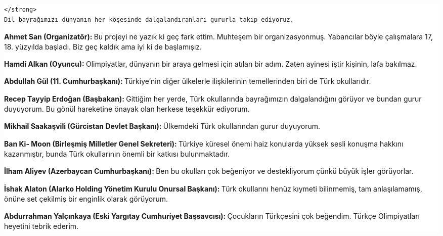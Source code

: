     </strong>
    Dil bayrağımızı dünyanın her köşesinde dalgalandıranları gururla takip ediyoruz.
   </p>
   <p>
    <strong>
     Ahmet San (Organizatör):
    </strong>
    Bu projeyi ne yazık ki geç fark ettim. Muhteşem bir organizasyonmuş. Yabancılar böyle çalışmalara 17, 18. yüzyılda başladı. Biz geç kaldık ama iyi ki de başlamışız.
   </p>
   <p>
    <strong>
     Hamdi Alkan (Oyuncu):
    </strong>
    Olimpiyatlar, dünyanın bir araya gelmesi için atılan bir adım. Zaten ayinesi iştir kişinin, lafa bakılmaz.
   </p>
   <p>
    <strong>
     Abdullah Gül (11. Cumhurbaşkanı):
    </strong>
    Türkiye’nin diğer ülkelerle ilişkilerinin temellerinden biri de Türk okullarıdır.
   </p>
   <p>
    <strong>
     Recep Tayyip Erdoğan (Başbakan):
    </strong>
    Gittiğim her yerde, Türk okullarında bayrağımızın dalgalandığını görüyor ve bundan gurur duyuyorum. Bu gönül hareketine önayak olan herkese teşekkür ediyorum.
   </p>
   <p>
    <strong>
     Mikhail Saakaşvili (Gürcistan Devlet Başkanı):
    </strong>
    Ülkemdeki Türk okullarından gurur duyuyorum.
   </p>
   <p>
    <strong>
     Ban Ki- Moon (Birleşmiş Milletler Genel Sekreteri):
    </strong>
    Türkiye küresel önemi haiz konularda yüksek sesli konuşma hakkını kazanmıştır, bunda Türk okullarının önemli bir katkısı bulunmaktadır.
   </p>
   <p>
    <strong>
     İlham Aliyev (Azerbaycan Cumhurbaşkanı):
    </strong>
    Ben bu okulları çok beğeniyor ve destekliyorum çünkü büyük işler görüyorlar.
   </p>
   <p>
    <strong>
     İshak Alaton (Alarko Holding Yönetim Kurulu Onursal Başkanı):
    </strong>
    Türk okullarını henüz kıymeti bilinmemiş, tam anlaşılamamış, önüne set çekilmiş bir enginlik olarak görüyorum.
   </p>
   <p>
    <strong>
     Abdurrahman Yalçınkaya (Eski Yargıtay Cumhuriyet Başsavcısı):
    </strong>
    Çocukların Türkçesini çok beğendim. Türkçe Olimpiyatları heyetini tebrik ederim.
   </p>
   <p>